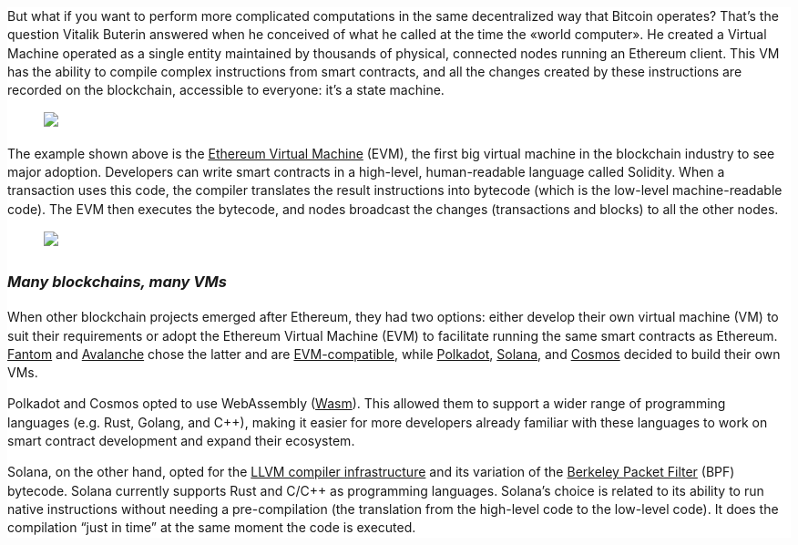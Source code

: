 But what if you want to perform more complicated computations in the same decentralized way that Bitcoin operates? That’s the question Vitalik Buterin answered when he conceived of what he called at the time the «world computer». He created a Virtual Machine operated as a single entity maintained by thousands of physical, connected nodes running an Ethereum client. This VM has the ability to compile complex instructions from smart contracts, and all the changes created by these instructions are recorded on the blockchain, accessible to everyone: it’s a state machine.

<figure id="5a2c" class="graf graf--figure graf-after--p">
<img src="https://cdn-images-1.medium.com/max/800/1*jlcXcgaawczRyLG0XBrzOw.jpeg" class="graf-image" data-image-id="1*jlcXcgaawczRyLG0XBrzOw.jpeg" data-width="2400" data-height="1373" />
</figure>

The example shown above is the <a href="https://ethereum.org/en/developers/docs/evm/" class="markup--anchor markup--p-anchor" data-href="https://ethereum.org/en/developers/docs/evm/" rel="noopener" target="_blank">Ethereum Virtual Machine</a> (EVM), the first big virtual machine in the blockchain industry to see major adoption. Developers can write smart contracts in a high-level, human-readable language called Solidity. When a transaction uses this code, the compiler translates the result instructions into bytecode (which is the low-level machine-readable code). The EVM then executes the bytecode, and nodes broadcast the changes (transactions and blocks) to all the other nodes.

<figure id="4d94" class="graf graf--figure graf-after--p">
<img src="https://cdn-images-1.medium.com/max/800/0*4br9ps3duHT6hD7c" class="graf-image" data-image-id="0*4br9ps3duHT6hD7c" data-width="1024" data-height="768" />
</figure>

### _Many blockchains, many VMs_

When other blockchain projects emerged after Ethereum, they had two options: either develop their own virtual machine (VM) to suit their requirements or adopt the Ethereum Virtual Machine (EVM) to facilitate running the same smart contracts as Ethereum. <a href="https://fantom.foundation/" class="markup--anchor markup--p-anchor" data-href="https://fantom.foundation/" rel="noopener" target="_blank">Fantom</a> and <a href="https://www.avax.network/" class="markup--anchor markup--p-anchor" data-href="https://www.avax.network/" rel="noopener" target="_blank">Avalanche</a> chose the latter and are <a href="https://medium.com/eligma-blog/what-are-evm-compatible-blockchains-64f91c97038e" class="markup--anchor markup--p-anchor" data-href="https://medium.com/eligma-blog/what-are-evm-compatible-blockchains-64f91c97038e" target="_blank">EVM-compatible</a>, while <a href="https://wiki.polkadot.network/docs/learn-wasm" class="markup--anchor markup--p-anchor" data-href="https://wiki.polkadot.network/docs/learn-wasm" rel="noopener" target="_blank">Polkadot</a>, <a href="https://docs.solana.com/developing/on-chain-programs/overview" class="markup--anchor markup--p-anchor" data-href="https://docs.solana.com/developing/on-chain-programs/overview" rel="noopener" target="_blank">Solana</a>, and <a href="https://v1.cosmos.network/intro" class="markup--anchor markup--p-anchor" data-href="https://v1.cosmos.network/intro" rel="noopener" target="_blank">Cosmos</a> decided to build their own VMs.

Polkadot and Cosmos opted to use WebAssembly (<a href="https://blog.devgenius.io/webassembly-wasm-in-blockchain-f651a8ac767b" class="markup--anchor markup--p-anchor" data-href="https://blog.devgenius.io/webassembly-wasm-in-blockchain-f651a8ac767b" rel="noopener" target="_blank">Wasm</a>). This allowed them to support a wider range of programming languages (e.g. Rust, Golang, and C++), making it easier for more developers already familiar with these languages to work on smart contract development and expand their ecosystem.

Solana, on the other hand, opted for the <a href="https://llvm.org/" class="markup--anchor markup--p-anchor" data-href="https://llvm.org/" rel="noopener" target="_blank">LLVM compiler infrastructure</a> and its variation of the <a href="https://en.wikipedia.org/wiki/Berkeley_Packet_Filter" class="markup--anchor markup--p-anchor" data-href="https://en.wikipedia.org/wiki/Berkeley_Packet_Filter" rel="noopener" target="_blank">Berkeley Packet Filter</a> (BPF) bytecode. Solana currently supports Rust and C/C++ as programming languages. Solana’s choice is related to its ability to run native instructions without needing a pre-compilation (the translation from the high-level code to the low-level code). It does the compilation “just in time” at the same moment the code is executed.
